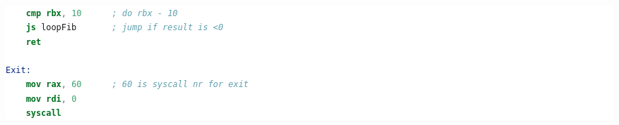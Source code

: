 ```nasm
    cmp rbx, 10	     ; do rbx - 10
    js loopFib	     ; jump if result is <0
    ret
    
Exit:
    mov rax, 60      ; 60 is syscall nr for exit
    mov rdi, 0
    syscall
```

